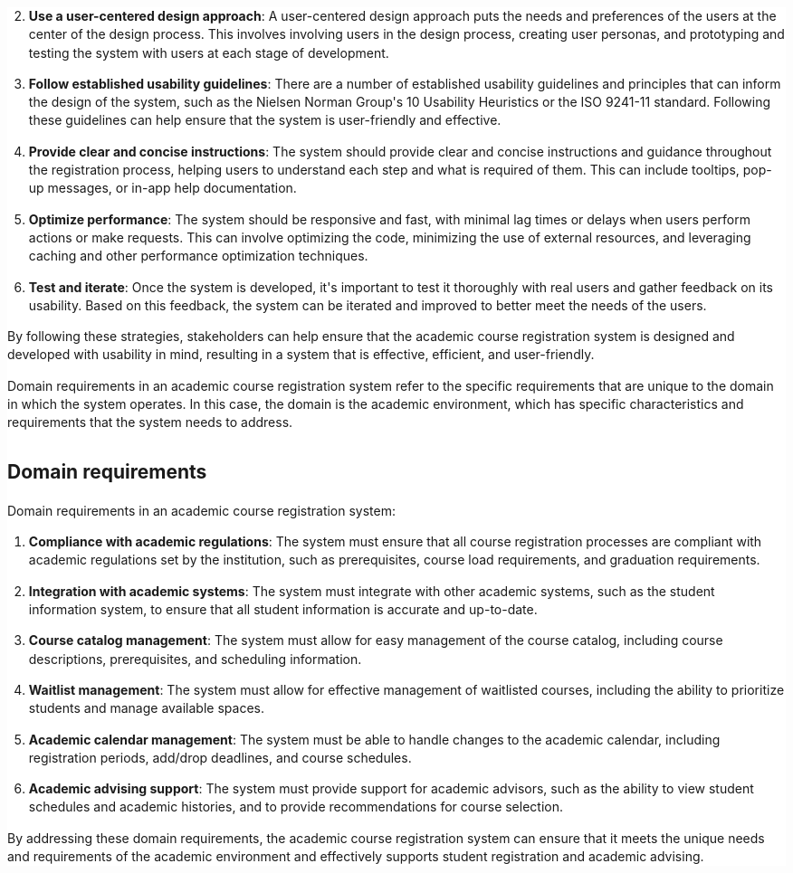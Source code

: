 2. **Use a user-centered design approach**: A user-centered design approach puts the needs and preferences of the users at the center of the design process. This involves involving users in the design process, creating user personas, and prototyping and testing the system with users at each stage of development.

3. **Follow established usability guidelines**: There are a number of established usability guidelines and principles that can inform the design of the system, such as the Nielsen Norman Group's 10 Usability Heuristics or the ISO 9241-11 standard. Following these guidelines can help ensure that the system is user-friendly and effective.

4. **Provide clear and concise instructions**: The system should provide clear and concise instructions and guidance throughout the registration process, helping users to understand each step and what is required of them. This can include tooltips, pop-up messages, or in-app help documentation.

5. **Optimize performance**: The system should be responsive and fast, with minimal lag times or delays when users perform actions or make requests. This can involve optimizing the code, minimizing the use of external resources, and leveraging caching and other performance optimization techniques.

6. **Test and iterate**: Once the system is developed, it's important to test it thoroughly with real users and gather feedback on its usability. Based on this feedback, the system can be iterated and improved to better meet the needs of the users.

By following these strategies, stakeholders can help ensure that the academic course registration system is designed and developed with usability in mind, resulting in a system that is effective, efficient, and user-friendly.

Domain requirements in an academic course registration system refer to the specific requirements that are unique to the domain in which the system operates. In this case, the domain is the academic environment, which has specific characteristics and requirements that the system needs to address.

## Domain requirements
Domain requirements in an academic course registration system:

1. **Compliance with academic regulations**: The system must ensure that all course registration processes are compliant with academic regulations set by the institution, such as prerequisites, course load requirements, and graduation requirements.

2. **Integration with academic systems**: The system must integrate with other academic systems, such as the student information system, to ensure that all student information is accurate and up-to-date.

3. **Course catalog management**: The system must allow for easy management of the course catalog, including course descriptions, prerequisites, and scheduling information.

4. **Waitlist management**: The system must allow for effective management of waitlisted courses, including the ability to prioritize students and manage available spaces.

5. **Academic calendar management**: The system must be able to handle changes to the academic calendar, including registration periods, add/drop deadlines, and course schedules.

6. **Academic advising support**: The system must provide support for academic advisors, such as the ability to view student schedules and academic histories, and to provide recommendations for course selection.

By addressing these domain requirements, the academic course registration system can ensure that it meets the unique needs and requirements of the academic environment and effectively supports student registration and academic advising.

